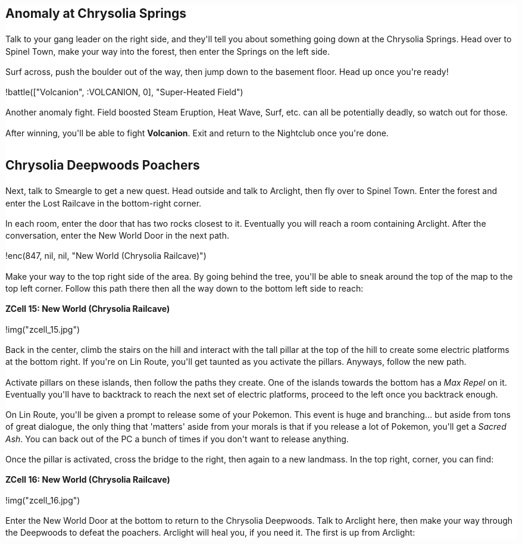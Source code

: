 ## Anomaly at Chrysolia Springs

Talk to your gang leader on the right side, and they'll tell you about something going down at the Chrysolia Springs. Head over to Spinel Town, make your way into the forest, then enter the Springs on the left side.

Surf across, push the boulder out of the way, then jump down to the basement floor. Head up once you're ready!

!battle(["Volcanion", :VOLCANION, 0], "Super-Heated Field")

Another anomaly fight. Field boosted Steam Eruption, Heat Wave, Surf, etc. can all be potentially deadly, so watch out for those.

After winning, you'll be able to fight **Volcanion**. Exit and return to the Nightclub once you're done.

## Chrysolia Deepwoods Poachers

Next, talk to Smeargle to get a new quest. Head outside and talk to Arclight, then fly over to Spinel Town. Enter the forest and enter the Lost Railcave in the bottom-right corner.

In each room, enter the door that has two rocks closest to it. Eventually you will reach a room containing Arclight. After the conversation, enter the New World Door in the next path.

!enc(847, nil, nil, "New World (Chrysolia Railcave)")

Make your way to the top right side of the area. By going behind the tree, you'll be able to sneak around the top of the map to the top left corner. Follow this path there then all the way down to the bottom left side to reach:

**ZCell 15: New World (Chrysolia Railcave)**

!img("zcell_15.jpg")

Back in the center, climb the stairs on the hill and interact with the tall pillar at the top of the hill to create some electric platforms at the bottom right. If you're on Lin Route, you'll get taunted as you activate the pillars. Anyways, follow the new path.

Activate pillars on these islands, then follow the paths they create. One of the islands towards the bottom has a *Max Repel* on it. Eventually you'll have to backtrack to reach the next set of electric platforms, proceed to the left once you backtrack enough.

On Lin Route, you'll be given a prompt to release some of your Pokemon. This event is huge and branching... but aside from tons of great dialogue, the only thing that 'matters' aside from your morals is that if you release a lot of Pokemon, you'll get a *Sacred Ash*. You can back out of the PC a bunch of times if you don't want to release anything.

Once the pillar is activated, cross the bridge to the right, then again to a new landmass. In the top right, corner, you can find:

**ZCell 16: New World (Chrysolia Railcave)**

!img("zcell_16.jpg")

Enter the New World Door at the bottom to return to the Chrysolia Deepwoods. Talk to Arclight here, then make your way through the Deepwoods to defeat the poachers. Arclight will heal you, if you need it. The first is up from Arclight:
